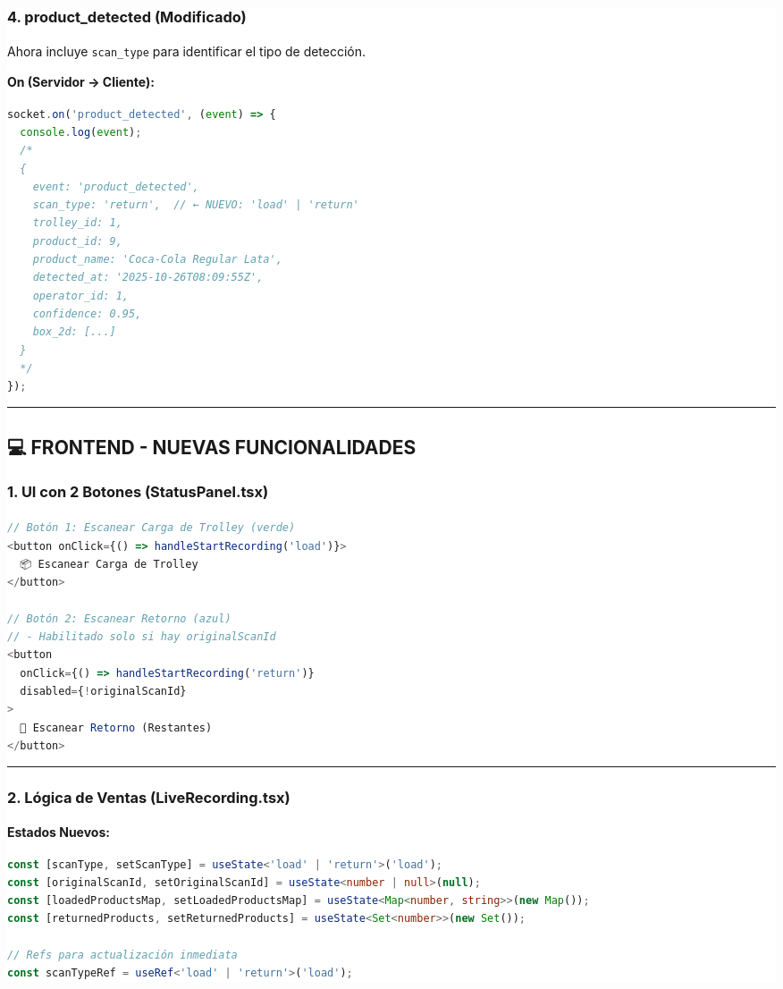 ### **4. product_detected (Modificado)**

Ahora incluye `scan_type` para identificar el tipo de detección.

**On (Servidor → Cliente):**
```typescript
socket.on('product_detected', (event) => {
  console.log(event);
  /*
  {
    event: 'product_detected',
    scan_type: 'return',  // ← NUEVO: 'load' | 'return'
    trolley_id: 1,
    product_id: 9,
    product_name: 'Coca-Cola Regular Lata',
    detected_at: '2025-10-26T08:09:55Z',
    operator_id: 1,
    confidence: 0.95,
    box_2d: [...]
  }
  */
});
```

---

## 💻 FRONTEND - NUEVAS FUNCIONALIDADES

### **1. UI con 2 Botones (StatusPanel.tsx)**

```typescript
// Botón 1: Escanear Carga de Trolley (verde)
<button onClick={() => handleStartRecording('load')}>
  📦 Escanear Carga de Trolley
</button>

// Botón 2: Escanear Retorno (azul) 
// - Habilitado solo si hay originalScanId
<button 
  onClick={() => handleStartRecording('return')}
  disabled={!originalScanId}
>
  🔄 Escanear Retorno (Restantes)
</button>
```

---

### **2. Lógica de Ventas (LiveRecording.tsx)**

**Estados Nuevos:**
```typescript
const [scanType, setScanType] = useState<'load' | 'return'>('load');
const [originalScanId, setOriginalScanId] = useState<number | null>(null);
const [loadedProductsMap, setLoadedProductsMap] = useState<Map<number, string>>(new Map());
const [returnedProducts, setReturnedProducts] = useState<Set<number>>(new Set());

// Refs para actualización inmediata
const scanTypeRef = useRef<'load' | 'return'>('load');
```

